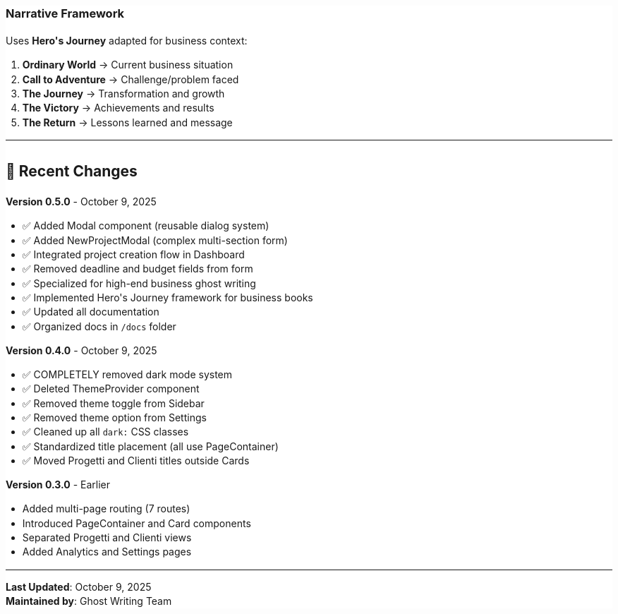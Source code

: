 ### Narrative Framework
Uses **Hero's Journey** adapted for business context:
1. **Ordinary World** → Current business situation
2. **Call to Adventure** → Challenge/problem faced
3. **The Journey** → Transformation and growth
4. **The Victory** → Achievements and results
5. **The Return** → Lessons learned and message

---

## 📝 Recent Changes

**Version 0.5.0** - October 9, 2025
- ✅ Added Modal component (reusable dialog system)
- ✅ Added NewProjectModal (complex multi-section form)
- ✅ Integrated project creation flow in Dashboard
- ✅ Removed deadline and budget fields from form
- ✅ Specialized for high-end business ghost writing
- ✅ Implemented Hero's Journey framework for business books
- ✅ Updated all documentation
- ✅ Organized docs in `/docs` folder

**Version 0.4.0** - October 9, 2025
- ✅ COMPLETELY removed dark mode system
- ✅ Deleted ThemeProvider component
- ✅ Removed theme toggle from Sidebar
- ✅ Removed theme option from Settings
- ✅ Cleaned up all `dark:` CSS classes
- ✅ Standardized title placement (all use PageContainer)
- ✅ Moved Progetti and Clienti titles outside Cards

**Version 0.3.0** - Earlier
- Added multi-page routing (7 routes)
- Introduced PageContainer and Card components
- Separated Progetti and Clienti views
- Added Analytics and Settings pages

---

**Last Updated**: October 9, 2025  
**Maintained by**: Ghost Writing Team
